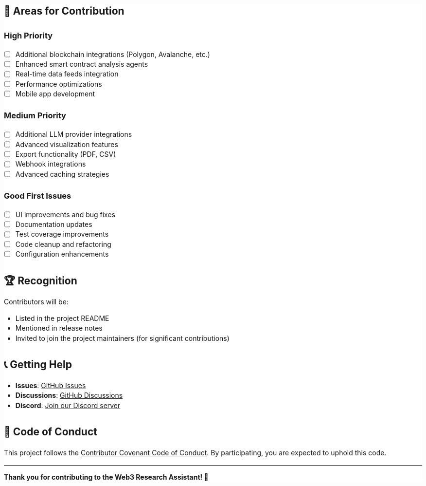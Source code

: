 ## 🎯 Areas for Contribution

### High Priority

- [ ] Additional blockchain integrations (Polygon, Avalanche, etc.)
- [ ] Enhanced smart contract analysis agents
- [ ] Real-time data feeds integration
- [ ] Performance optimizations
- [ ] Mobile app development

### Medium Priority

- [ ] Additional LLM provider integrations
- [ ] Advanced visualization features
- [ ] Export functionality (PDF, CSV)
- [ ] Webhook integrations
- [ ] Advanced caching strategies

### Good First Issues

- [ ] UI improvements and bug fixes
- [ ] Documentation updates
- [ ] Test coverage improvements
- [ ] Code cleanup and refactoring
- [ ] Configuration enhancements

## 🏆 Recognition

Contributors will be:
- Listed in the project README
- Mentioned in release notes
- Invited to join the project maintainers (for significant contributions)

## 📞 Getting Help

- **Issues**: [GitHub Issues](https://github.com/your-username/web3-research-assistant/issues)
- **Discussions**: [GitHub Discussions](https://github.com/your-username/web3-research-assistant/discussions)
- **Discord**: [Join our Discord server](https://discord.gg/your-discord)

## 📄 Code of Conduct

This project follows the [Contributor Covenant Code of Conduct](https://www.contributor-covenant.org/version/2/1/code_of_conduct/). By participating, you are expected to uphold this code.

---

**Thank you for contributing to the Web3 Research Assistant! 🚀**